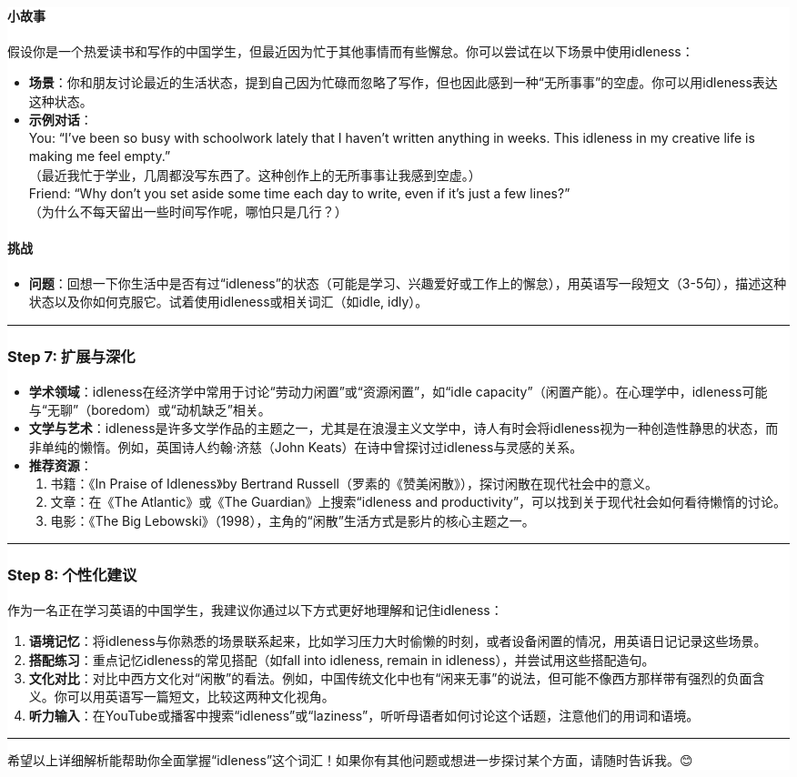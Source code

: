 #### 小故事
假设你是一个热爱读书和写作的中国学生，但最近因为忙于其他事情而有些懈怠。你可以尝试在以下场景中使用idleness：
- **场景**：你和朋友讨论最近的生活状态，提到自己因为忙碌而忽略了写作，但也因此感到一种“无所事事”的空虚。你可以用idleness表达这种状态。
- **示例对话**：  
  You: “I’ve been so busy with schoolwork lately that I haven’t written anything in weeks. This idleness in my creative life is making me feel empty.”  
  （最近我忙于学业，几周都没写东西了。这种创作上的无所事事让我感到空虚。）  
  Friend: “Why don’t you set aside some time each day to write, even if it’s just a few lines?”  
  （为什么不每天留出一些时间写作呢，哪怕只是几行？）

#### 挑战
- **问题**：回想一下你生活中是否有过“idleness”的状态（可能是学习、兴趣爱好或工作上的懈怠），用英语写一段短文（3-5句），描述这种状态以及你如何克服它。试着使用idleness或相关词汇（如idle, idly）。

---

### Step 7: 扩展与深化

- **学术领域**：idleness在经济学中常用于讨论“劳动力闲置”或“资源闲置”，如“idle capacity”（闲置产能）。在心理学中，idleness可能与“无聊”（boredom）或“动机缺乏”相关。
- **文学与艺术**：idleness是许多文学作品的主题之一，尤其是在浪漫主义文学中，诗人有时会将idleness视为一种创造性静思的状态，而非单纯的懒惰。例如，英国诗人约翰·济慈（John Keats）在诗中曾探讨过idleness与灵感的关系。
- **推荐资源**：
  1. 书籍：《In Praise of Idleness》by Bertrand Russell（罗素的《赞美闲散》），探讨闲散在现代社会中的意义。
  2. 文章：在《The Atlantic》或《The Guardian》上搜索“idleness and productivity”，可以找到关于现代社会如何看待懒惰的讨论。
  3. 电影：《The Big Lebowski》（1998），主角的“闲散”生活方式是影片的核心主题之一。

---

### Step 8: 个性化建议

作为一名正在学习英语的中国学生，我建议你通过以下方式更好地理解和记住idleness：
1. **语境记忆**：将idleness与你熟悉的场景联系起来，比如学习压力大时偷懒的时刻，或者设备闲置的情况，用英语日记记录这些场景。
2. **搭配练习**：重点记忆idleness的常见搭配（如fall into idleness, remain in idleness），并尝试用这些搭配造句。
3. **文化对比**：对比中西方文化对“闲散”的看法。例如，中国传统文化中也有“闲来无事”的说法，但可能不像西方那样带有强烈的负面含义。你可以用英语写一篇短文，比较这两种文化视角。
4. **听力输入**：在YouTube或播客中搜索“idleness”或“laziness”，听听母语者如何讨论这个话题，注意他们的用词和语境。

---

希望以上详细解析能帮助你全面掌握“idleness”这个词汇！如果你有其他问题或想进一步探讨某个方面，请随时告诉我。😊